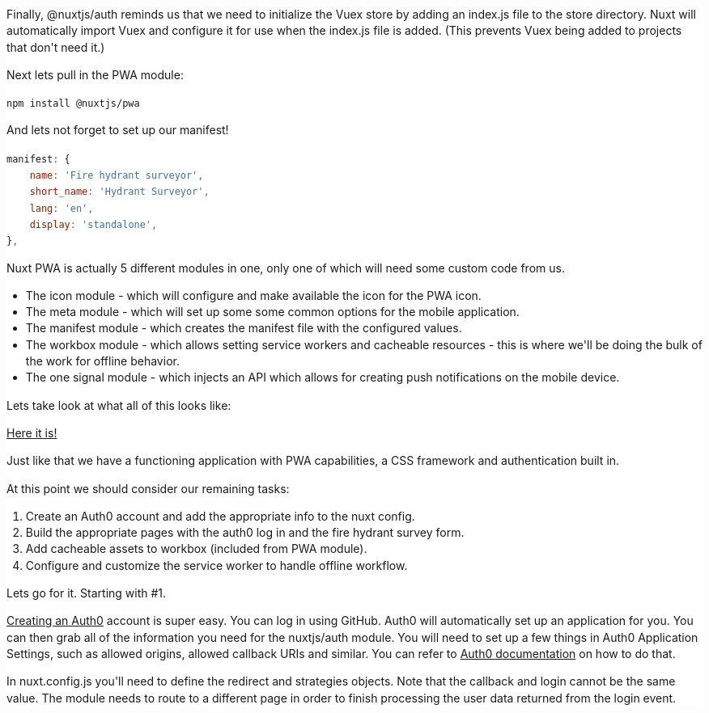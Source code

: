 Finally, @nuxtjs/auth reminds us that we need to initialize the Vuex store by adding an index.js file to the store directory. Nuxt will automatically import Vuex and configure it for use when the index.js file is added. (This prevents Vuex being added to projects that don't need it.)

Next lets pull in the PWA module:

```
npm install @nuxtjs/pwa
```

And lets not forget to set up our manifest!

``` javascript
manifest: {
    name: 'Fire hydrant surveyor',
    short_name: 'Hydrant Surveyor',
    lang: 'en',
    display: 'standalone',
},
```

Nuxt PWA is actually 5 different modules in one, only one of which will need some custom code from us. 

* The icon module - which will configure and make available the icon for the PWA icon.
* The meta module - which will set up some some common options for the mobile application.
* The manifest module - which creates the manifest file with the configured values.
* The workbox module - which allows setting service workers and cacheable resources - this is where we'll be doing the bulk of the work for offline behavior.
* The one signal module - which injects an API which allows for creating push notifications on the mobile device.

Lets take look at what all of this looks like: 

[Here it is!](https://github.com/RobotOptimist/demo_survey_app/tree/initial-setup)


Just like that we have a functioning application with PWA capabilities, a CSS framework and authentication built in.

At this point we should consider our remaining tasks:

1. Create an Auth0 account and add the appropriate info to the nuxt config.
2. Build the appropriate pages with the auth0 log in and the fire hydrant survey form.
3. Add cacheable assets to workbox (included from PWA module).
4. Configure and customize the service worker to handle offline workflow.

Lets go for it. Starting with #1.

[Creating an Auth0](https://auth0.com/signup?&signUpData=%7B%22category%22%3A%22button%22%7D) account is super easy. You can log in using GitHub. Auth0 will automatically set up an application for you. You can then grab all of the information you need for the nuxtjs/auth module. You will need to set up a few things in Auth0 Application Settings, such as allowed origins, allowed callback URIs and similar. You can refer to [Auth0 documentation](https://auth0.com/docs/get-started/dashboard/application-settings) on how to do that.

In nuxt.config.js you'll need to define the redirect and strategies objects. Note that the callback and login cannot be the same value. The module needs to route to a different page in order to finish processing the user data returned from the login event.

